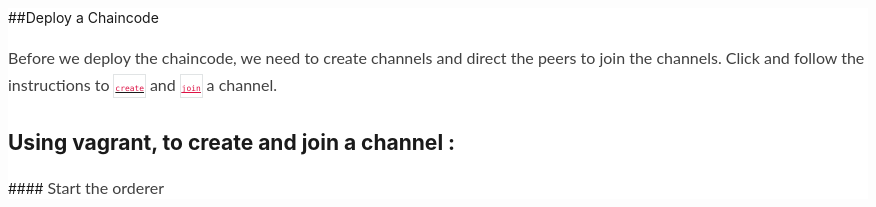 </td>


</tbody>

</table>

##Deploy a Chaincode

<a name="deploy-a-chaincode"></a><span style="font-variant: normal"><font color="#404040"><font face="Roboto Slab, ff-tisa-web-pro, Georgia, Arial, sans-serif"><font size="4" style="font-size: 16pt"><span style="letter-spacing: normal"><span style="font-style: normal"></span></span></font></font></font></span> <span style="font-variant: normal"><font color="#404040"><font face="Lato, proxima-nova, Helvetica Neue, Arial, sans-serif"><font size="3" style="font-size: 12pt"><span style="letter-spacing: normal"><span style="font-style: normal"><span style="font-weight: normal">Before we deploy the chaincode, we need to create channels and direct the peers to join the channels. Click and follow the instructions to</span></span></span></font></font></font></span> <span style="display: inline-block; border: 1px solid #e1e4e5; padding: 0.01in">[<span style="font-variant: normal"><font color="#dd1144"><font face="Consolas, Andale Mono WT, Andale Mono, Lucida Console, Lucida Sans Typewriter, DejaVu Sans Mono, Bitstream Vera Sans Mono, Liberation Mono, Nimbus Mono L, Monaco, Courier New, Courier, monospace"><font size="1" style="font-size: 7pt"><span style="letter-spacing: normal"><span lang="en-US"><span style="font-style: normal"><span style="font-weight: normal">`create`</span></span></span></span></font></font></font></span>](https://github.com/ratnakar-asara/Fabric_V1.0_Skeletal_Peer/blob/master/mutlichannel.md#create-a-channel)</span> <span style="font-variant: normal"><font color="#404040"><font face="Lato, proxima-nova, Helvetica Neue, Arial, sans-serif"><font size="3" style="font-size: 12pt"><span style="letter-spacing: normal"><span style="font-style: normal"><span style="font-weight: normal">and</span></span></span></font></font></font></span> <span style="display: inline-block; border: 1px solid #e1e4e5; padding: 0.01in">[<span style="font-variant: normal"><font color="#dd1144"><font face="Consolas, Andale Mono WT, Andale Mono, Lucida Console, Lucida Sans Typewriter, DejaVu Sans Mono, Bitstream Vera Sans Mono, Liberation Mono, Nimbus Mono L, Monaco, Courier New, Courier, monospace"><font size="1" style="font-size: 7pt"><span style="letter-spacing: normal"><span lang="en-US"><span style="font-style: normal"><u><span style="font-weight: normal">`join`</span></u></span></span></span></font></font></font></span>](https://github.com/ratnakar-asara/Fabric_V1.0_Skeletal_Peer/blob/master/mutlichannel.md#join-a-channel)</span> <span style="font-variant: normal"><font color="#404040"><font face="Lato, proxima-nova, Helvetica Neue, Arial, sans-serif"><font size="3" style="font-size: 12pt"><span style="letter-spacing: normal"><span style="font-style: normal"><span style="font-weight: normal">a channel.</span></span></span></font></font></font></span>

## Using vagrant, to create and join a channel :

####<span style="font-variant: normal"><font color="#404040"><font face="Lato, proxima-nova, Helvetica Neue, Arial, sans-serif"><font size="3" style="font-size: 12pt"><span style="letter-spacing: normal"><span style="font-style: normal"><span style="font-weight: normal"></span></span></span></font></font></font></span> <span style="font-variant: normal"><font color="#404040"><font face="Lato, proxima-nova, Helvetica Neue, Arial, sans-serif"><font size="3" style="font-size: 12pt"><span style="letter-spacing: normal"><span style="font-style: normal"></span></span></font></font></font></span> <span style="font-variant: normal"><font color="#404040"><font face="Lato, proxima-nova, Helvetica Neue, Arial, sans-serif"><font size="3" style="font-size: 12pt"><span style="letter-spacing: normal"><span style="font-style: normal"><span style="font-weight: normal"></span></span></span></font></font></font></span> <span style="font-variant: normal"><font color="#404040"><font face="Lato, proxima-nova, Helvetica Neue, Arial, sans-serif"><font size="3" style="font-size: 12pt"><span style="letter-spacing: normal"><span lang="en-US"><span style="font-style: normal"><span style="font-weight: normal">Start the orderer</span></span></span></span></font></font></font></span> 

